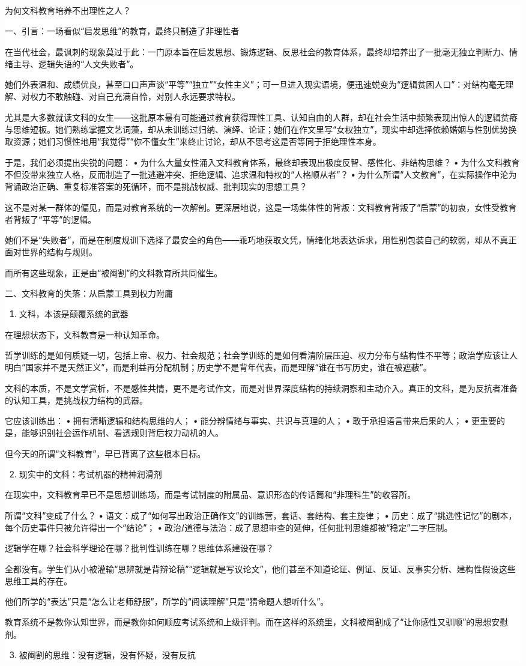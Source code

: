 为何文科教育培养不出理性之人？ 

一、引言：一场看似“启发思维”的教育，最终只制造了非理性者


在当代社会，最讽刺的现象莫过于此：一门原本旨在启发思想、锻炼逻辑、反思社会的教育体系，最终却培养出了一批毫无独立判断力、情绪主导、逻辑失语的“人文失败者”。

她们外表温和、成绩优良，甚至口口声声谈“平等”“独立”“女性主义”；可一旦进入现实语境，便迅速蜕变为“逻辑贫困人口”：对结构毫无理解、对权力不敢触碰、对自己充满自怜，对别人永远要求特权。

尤其是大多数就读文科的女生——这批原本最有可能通过教育获得理性工具、认知自由的人群，却在社会生活中频繁表现出惊人的逻辑贫瘠与思维短板。她们熟练掌握文艺词藻，却从未训练过归纳、演绎、论证；她们在作文里写“女权独立”，现实中却选择依赖婚姻与性别优势换取资源；她们习惯性地用“我觉得”“你不懂女生”来终止讨论，却从不思考这是否等同于拒绝理性本身。

于是，我们必须提出尖锐的问题：
	•	为什么大量女性涌入文科教育体系，最终却表现出极度反智、感性化、非结构思维？
	•	为什么文科教育不但没带来独立人格，反而制造了一批逃避冲突、拒绝逻辑、追求温和特权的“人格顺从者”？
	•	为什么所谓“人文教育”，在实际操作中沦为背诵政治正确、重复标准答案的死循环，而不是挑战权威、批判现实的思想工具？

这不是对某一群体的偏见，而是对教育系统的一次解剖。更深层地说，这是一场集体性的背叛：文科教育背叛了“启蒙”的初衷，女性受教育者背叛了“平等”的逻辑。

她们不是“失败者”，而是在制度规训下选择了最安全的角色——乖巧地获取文凭，情绪化地表达诉求，用性别包装自己的软弱，却从不真正面对世界的结构与规则。

而所有这些现象，正是由“被阉割”的文科教育所共同催生。


二、文科教育的失落：从启蒙工具到权力附庸

1. 文科，本该是颠覆系统的武器

在理想状态下，文科教育是一种认知革命。

哲学训练的是如何质疑一切，包括上帝、权力、社会规范；社会学训练的是如何看清阶层压迫、权力分布与结构性不平等；政治学应该让人明白“国家并不是天然正义”，而是利益再分配机制；历史学不是背年代表，而是理解“谁在书写历史，谁在被遮蔽”。

文科的本质，不是文学赏析，不是感性共情，更不是考试作文，而是对世界深度结构的持续洞察和主动介入。真正的文科，是为反抗者准备的认知工具，是挑战权力结构的武器。

它应该训练出：
	•	拥有清晰逻辑和结构思维的人；
	•	能分辨情绪与事实、共识与真理的人；
	•	敢于承担语言带来后果的人；
	•	更重要的是，能够识别社会运作机制、看透规则背后权力动机的人。

但今天的所谓“文科教育”，早已背离了这些根本目标。


2. 现实中的文科：考试机器的精神润滑剂

在现实中，文科教育早已不是思想训练场，而是考试制度的附属品、意识形态的传话筒和“非理科生”的收容所。

所谓“文科”变成了什么？
	•	语文：成了“如何写出政治正确作文”的训练营，套话、套结构、套主旋律；
	•	历史：成了“挑选性记忆”的剧本，每个历史事件只被允许得出一个“结论”；
	•	政治/道德与法治：成了思想审查的延伸，任何批判思维都被“稳定”二字压制。

逻辑学在哪？社会科学理论在哪？批判性训练在哪？思维体系建设在哪？

全都没有。学生们从小被灌输“思辨就是背辩论稿”“逻辑就是写议论文”，他们甚至不知道论证、例证、反证、反事实分析、建构性假设这些思维工具的存在。

他们所学的“表达”只是“怎么让老师舒服”，所学的“阅读理解”只是“猜命题人想听什么”。

教育系统不是教你认知世界，而是教你如何顺应考试系统和上级评判。而在这样的系统里，文科被阉割成了“让你感性又驯顺”的思想安慰剂。


3. 被阉割的思维：没有逻辑，没有怀疑，没有反抗
